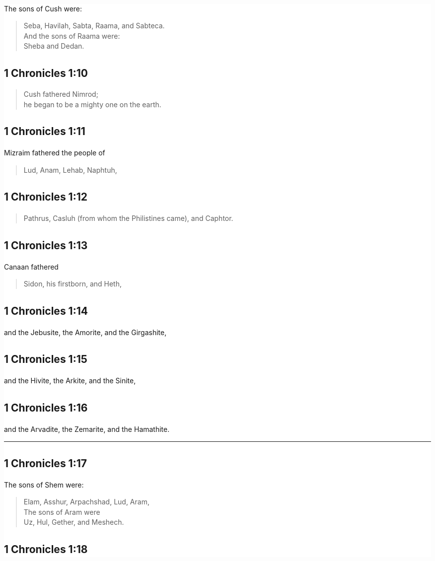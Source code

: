 The sons of Cush were:

> Seba, Havilah, Sabta, Raama, and Sabteca.  
> And the sons of Raama were:  
> Sheba and Dedan.

## 1 Chronicles 1:10

> Cush fathered Nimrod;  
> he began to be a mighty one on the earth.

## 1 Chronicles 1:11

Mizraim fathered the people of

> Lud, Anam, Lehab, Naphtuh,

## 1 Chronicles 1:12

> Pathrus, Casluh (from whom the Philistines came), and Caphtor.

## 1 Chronicles 1:13

Canaan fathered

> Sidon, his firstborn, and Heth,

## 1 Chronicles 1:14

and the Jebusite, the Amorite, and the Girgashite,

## 1 Chronicles 1:15

and the Hivite, the Arkite, and the Sinite,

## 1 Chronicles 1:16

and the Arvadite, the Zemarite, and the Hamathite.

---

## 1 Chronicles 1:17

The sons of Shem were:

> Elam, Asshur, Arpachshad, Lud, Aram,  
> The sons of Aram were  
> Uz, Hul, Gether, and Meshech.

## 1 Chronicles 1:18

